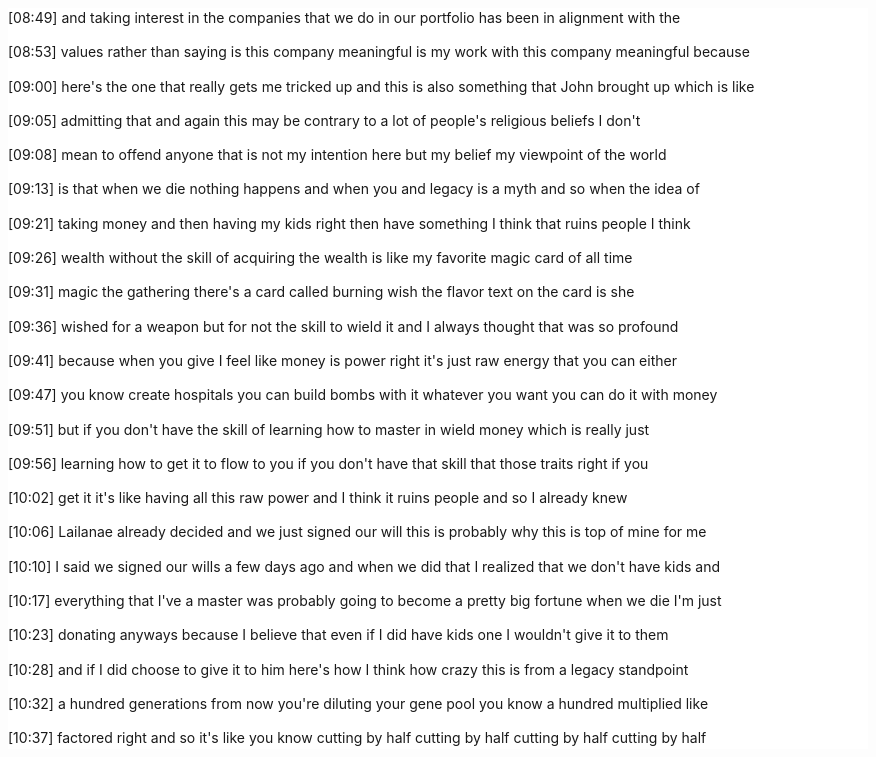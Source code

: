 [08:49] and taking interest in the companies that we do in our portfolio has been in alignment with the

[08:53] values rather than saying is this company meaningful is my work with this company meaningful because

[09:00] here's the one that really gets me tricked up and this is also something that John brought up which is like

[09:05] admitting that and again this may be contrary to a lot of people's religious beliefs I don't

[09:08] mean to offend anyone that is not my intention here but my belief my viewpoint of the world

[09:13] is that when we die nothing happens and when you and legacy is a myth and so when the idea of

[09:21] taking money and then having my kids right then have something I think that ruins people I think

[09:26] wealth without the skill of acquiring the wealth is like my favorite magic card of all time

[09:31] magic the gathering there's a card called burning wish the flavor text on the card is she

[09:36] wished for a weapon but for not the skill to wield it and I always thought that was so profound

[09:41] because when you give I feel like money is power right it's just raw energy that you can either

[09:47] you know create hospitals you can build bombs with it whatever you want you can do it with money

[09:51] but if you don't have the skill of learning how to master in wield money which is really just

[09:56] learning how to get it to flow to you if you don't have that skill that those traits right if you

[10:02] get it it's like having all this raw power and I think it ruins people and so I already knew

[10:06] Lailanae already decided and we just signed our will this is probably why this is top of mine for me

[10:10] I said we signed our wills a few days ago and when we did that I realized that we don't have kids and

[10:17] everything that I've a master was probably going to become a pretty big fortune when we die I'm just

[10:23] donating anyways because I believe that even if I did have kids one I wouldn't give it to them

[10:28] and if I did choose to give it to him here's how I think how crazy this is from a legacy standpoint

[10:32] a hundred generations from now you're diluting your gene pool you know a hundred multiplied like

[10:37] factored right and so it's like you know cutting by half cutting by half cutting by half cutting by half
